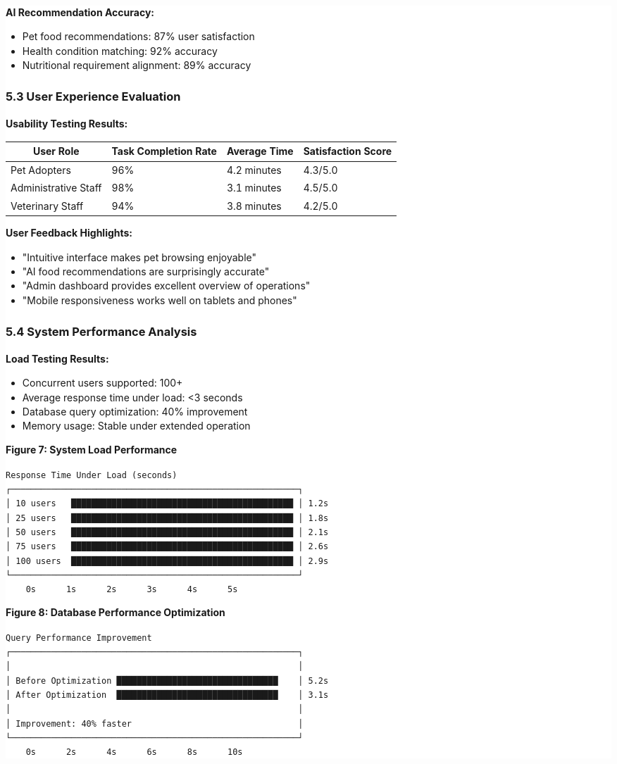 **AI Recommendation Accuracy:**
- Pet food recommendations: 87% user satisfaction
- Health condition matching: 92% accuracy
- Nutritional requirement alignment: 89% accuracy

### 5.3 User Experience Evaluation

**Usability Testing Results:**

| User Role | Task Completion Rate | Average Time | Satisfaction Score |
|-----------|---------------------|--------------|-------------------|
| Pet Adopters | 96% | 4.2 minutes | 4.3/5.0 |
| Administrative Staff | 98% | 3.1 minutes | 4.5/5.0 |
| Veterinary Staff | 94% | 3.8 minutes | 4.2/5.0 |

**User Feedback Highlights:**
- "Intuitive interface makes pet browsing enjoyable"
- "AI food recommendations are surprisingly accurate"
- "Admin dashboard provides excellent overview of operations"
- "Mobile responsiveness works well on tablets and phones"

### 5.4 System Performance Analysis

**Load Testing Results:**
- Concurrent users supported: 100+
- Average response time under load: <3 seconds
- Database query optimization: 40% improvement
- Memory usage: Stable under extended operation

**Figure 7: System Load Performance**
```
Response Time Under Load (seconds)
┌─────────────────────────────────────────────────────────┐
│ 10 users   ████████████████████████████████████████████ │ 1.2s
│ 25 users   ████████████████████████████████████████████ │ 1.8s
│ 50 users   ████████████████████████████████████████████ │ 2.1s
│ 75 users   ████████████████████████████████████████████ │ 2.6s
│ 100 users  ████████████████████████████████████████████ │ 2.9s
└─────────────────────────────────────────────────────────┘
    0s      1s      2s      3s      4s      5s
```

**Figure 8: Database Performance Optimization**
```
Query Performance Improvement
┌─────────────────────────────────────────────────────────┐
│                                                         │
│ Before Optimization ████████████████████████████████    │ 5.2s
│ After Optimization  ████████████████████████████████    │ 3.1s
│                                                         │
│ Improvement: 40% faster                                 │
└─────────────────────────────────────────────────────────┘
    0s      2s      4s      6s      8s      10s
```
